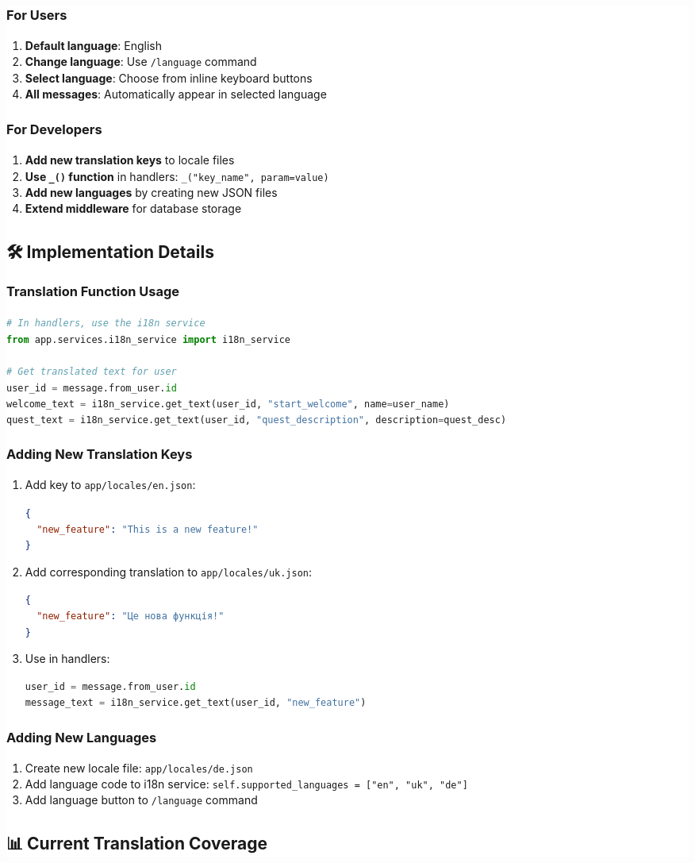 ### For Users
1. **Default language**: English
2. **Change language**: Use `/language` command
3. **Select language**: Choose from inline keyboard buttons
4. **All messages**: Automatically appear in selected language

### For Developers
1. **Add new translation keys** to locale files
2. **Use `_()` function** in handlers: `_("key_name", param=value)`
3. **Add new languages** by creating new JSON files
4. **Extend middleware** for database storage

## 🛠️ Implementation Details

### Translation Function Usage
```python
# In handlers, use the i18n service
from app.services.i18n_service import i18n_service

# Get translated text for user
user_id = message.from_user.id
welcome_text = i18n_service.get_text(user_id, "start_welcome", name=user_name)
quest_text = i18n_service.get_text(user_id, "quest_description", description=quest_desc)
```

### Adding New Translation Keys
1. Add key to `app/locales/en.json`:
   ```json
   {
     "new_feature": "This is a new feature!"
   }
   ```

2. Add corresponding translation to `app/locales/uk.json`:
   ```json
   {
     "new_feature": "Це нова функція!"
   }
   ```

3. Use in handlers:
   ```python
   user_id = message.from_user.id
   message_text = i18n_service.get_text(user_id, "new_feature")
   ```

### Adding New Languages
1. Create new locale file: `app/locales/de.json`
2. Add language code to i18n service: `self.supported_languages = ["en", "uk", "de"]`
3. Add language button to `/language` command

## 📊 Current Translation Coverage

